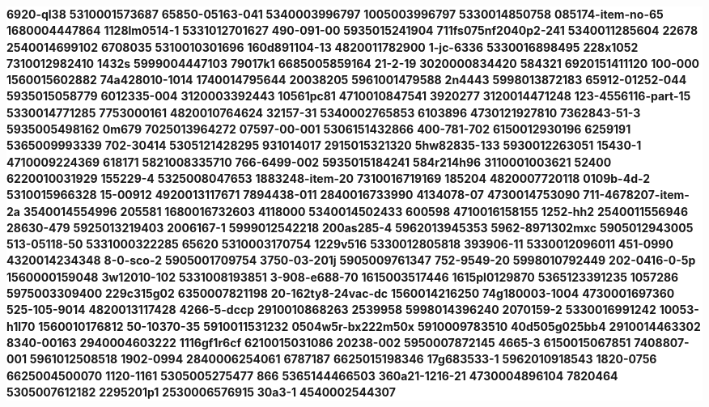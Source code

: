 **6920-ql38**    **5310001573687**    **65850-05163-041**    **5340003996797**    **1005003996797**    **5330014850758**
**085174-item-no-65**    **1680004447864**    **1128lm0514-1**    **5331012701627**    **490-091-00**    **5935015241904**
**711fs075nf2040p2-241**    **5340011285604**    **22678**    **2540014699102**    **6708035**    **5310010301696**
**160d891104-13**    **4820011782900**    **1-jc-6336**    **5330016898495**    **228x1052**    **7310012982410**
**1432s**    **5999004447103**    **79017k1**    **6685005859164**    **21-2-19**    **3020000834420**
**584321**    **6920151411120**    **100-000**    **1560015602882**    **74a428010-1014**    **1740014795644**
**20038205**    **5961001479588**    **2n4443**    **5998013872183**    **65912-01252-044**    **5935015058779**
**6012335-004**    **3120003392443**    **10561pc81**    **4710010847541**    **3920277**    **3120014471248**
**123-4556116-part-15**    **5330014771285**    **7753000161**    **4820010764624**    **32157-31**    **5340002765853**
**6103896**    **4730121927810**    **7362843-51-3**    **5935005498162**    **0m679**    **7025013964272**
**07597-00-001**    **5306151432866**    **400-781-702**    **6150012930196**    **6259191**    **5365009993339**
**702-30414**    **5305121428295**    **931014017**    **2915015321320**    **5hw82835-133**    **5930012263051**
**15430-1**    **4710009224369**    **618171**    **5821008335710**    **766-6499-002**    **5935015184241**
**584r214h96**    **3110001003621**    **52400**    **6220010031929**    **155229-4**    **5325008047653**
**1883248-item-20**    **7310016719169**    **185204**    **4820007720118**    **0109b-4d-2**    **5310015966328**
**15-00912**    **4920013117671**    **7894438-011**    **2840016733990**    **4134078-07**    **4730014753090**
**711-4678207-item-2a**    **3540014554996**    **205581**    **1680016732603**    **4118000**    **5340014502433**
**600598**    **4710016158155**    **1252-hh2**    **2540011556946**    **28630-479**    **5925013219403**
**2006167-1**    **5999012542218**    **200as285-4**    **5962013945353**    **5962-8971302mxc**    **5905012943005**
**513-05118-50**    **5331000322285**    **65620**    **5310003170754**    **1229v516**    **5330012805818**
**393906-11**    **5330012096011**    **451-0990**    **4320014234348**    **8-0-sco-2**    **5905001709754**
**3750-03-201j**    **5905009761347**    **752-9549-20**    **5998010792449**    **202-0416-0-5p**    **1560000159048**
**3w12010-102**    **5331008193851**    **3-908-e688-70**    **1615003517446**    **1615pl0129870**    **5365123391235**
**1057286**    **5975003309400**    **229c315g02**    **6350007821198**    **20-162ty8-24vac-dc**    **1560014216250**
**74g180003-1004**    **4730001697360**    **525-105-9014**    **4820013117428**    **4266-5-dccp**    **2910010868263**
**2539958**    **5998014396240**    **2070159-2**    **5330016991242**    **10053-h1l70**    **1560010176812**
**50-10370-35**    **5910011531232**    **0504w5r-bx222m50x**    **5910009783510**    **40d505g025bb4**    **2910014463302**
**8340-00163**    **2940004603222**    **1116gf1r6cf**    **6210015031086**    **20238-002**    **5950007872145**
**4665-3**    **6150015067851**    **7408807-001**    **5961012508518**    **1902-0994**    **2840006254061**
**6787187**    **6625015198346**    **17g683533-1**    **5962010918543**    **1820-0756**    **6625004500070**
**1120-1161**    **5305005275477**    **866**    **5365144466503**    **360a21-1216-21**    **4730004896104**
**7820464**    **5305007612182**    **2295201p1**    **2530006576915**    **30a3-1**    **4540002544307**